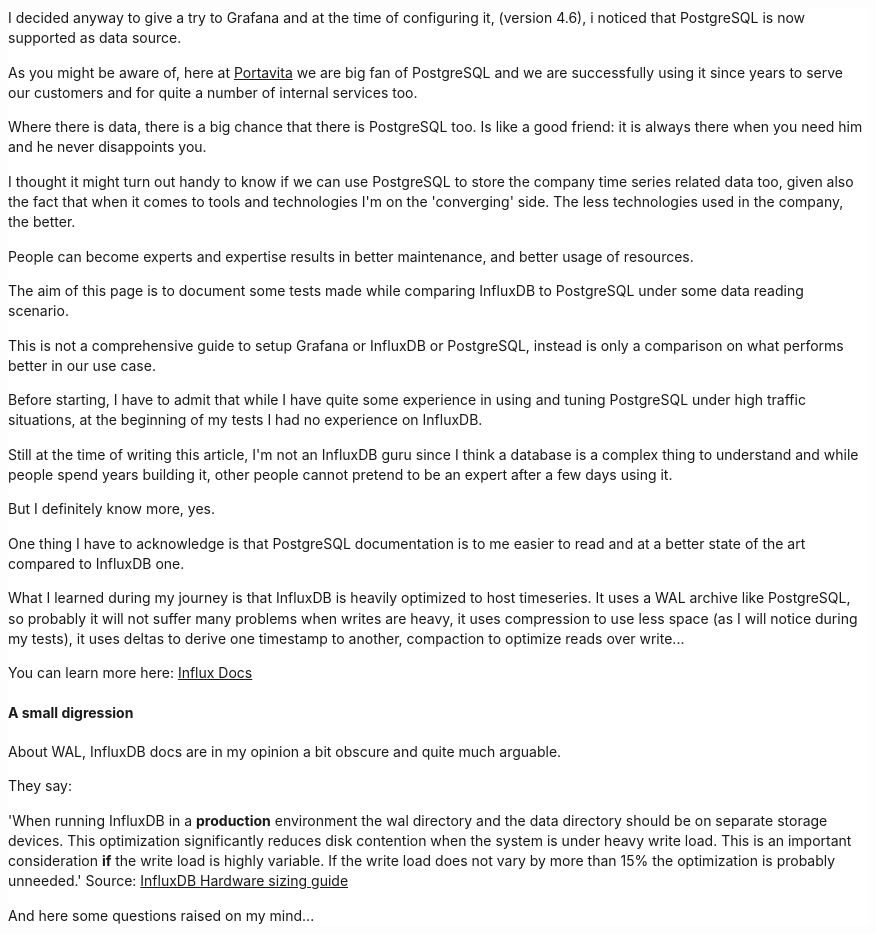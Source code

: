 I decided anyway to give a try to Grafana and at the time of configuring it, (version 4.6), i noticed that PostgreSQL is now supported as data source.

As you might be aware of, here at [Portavita][portavita] we are big fan of PostgreSQL and we are successfully using it since years to serve our customers and for quite a number of internal services too.

Where there is data, there is a big chance that there is PostgreSQL too. Is like a good friend: it is always there when you need him and he never disappoints you.

I thought it might turn out handy to know if we can use PostgreSQL to store the company time series related data too, given also the fact that when it comes to tools and technologies I'm on the 'converging' side. The less technologies used in the company, the better.

People can become experts and expertise results in better maintenance, and better usage of resources.


The aim of this page is to document some tests made while comparing InfluxDB to PostgreSQL under some data reading scenario.


This is not a comprehensive guide to setup Grafana or InfluxDB or PostgreSQL, instead is only a comparison on what performs better in our use case.


Before starting, I have to admit that while I have quite some experience in using and tuning PostgreSQL under high traffic situations, at the beginning of my tests I had no experience on InfluxDB.


Still at the time of writing this article, I'm not an InfluxDB guru since I think a database is a complex thing to understand and while people spend years building it, other people cannot pretend to be an expert after a few days using it.

But I definitely know more, yes.

One thing I have to acknowledge is that PostgreSQL documentation is to me easier to read and at a better state of the art compared to InfluxDB one.

What I learned during my journey is that InfluxDB is heavily optimized to host timeseries. It uses a WAL archive like PostgreSQL, so probably it will not suffer many problems when writes are heavy, it uses compression to use less space (as I will notice during my tests), it uses deltas to derive one timestamp to another, compaction to optimize reads over write...

You can learn more here: [Influx Docs][Influx_Docs]


#### A small digression


About WAL, InfluxDB docs are in my opinion a bit obscure and quite much arguable.

They say:

'When running InfluxDB in a **production** environment the wal directory and the data directory should be on separate storage devices. This optimization significantly reduces disk contention when the system is under heavy write load. This is an important consideration **if** the write load is highly variable. If the write load does not vary by more than 15% the optimization is probably unneeded.'
Source: [InfluxDB Hardware sizing guide][influx_hardware_sizing_guide]

And here some questions raised on my mind...


[Influx_Docs]: https://docs.influxdata.com/influxdb/v1.6/concepts/storage_engine/
[portavita]: https://www.portavita.com/
[Auto_Expire]: https://docs.influxdata.com/influxdb/v1.6/
[PG_Day_Amsterdam_2018]: https://www.slideshare.net/PGDayAmsterdam/pgdayamsterdam-2018-boriss-mejias-internet-of-things-with-postgresql
[influx_hardware_sizing_guide]: https://docs.influxdata.com/influxdb/v1.6/guides/hardware_sizing/